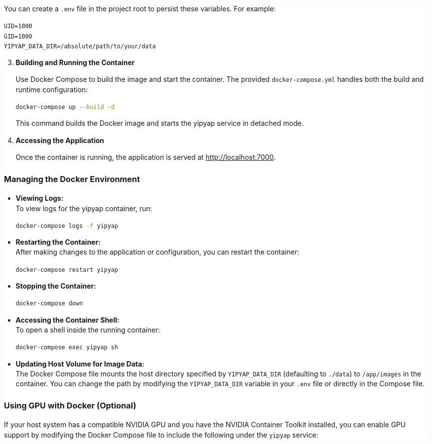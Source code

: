    You can create a `.env` file in the project root to persist these variables. For example:

   ```env
   UID=1000
   GID=1000
   YIPYAP_DATA_DIR=/absolute/path/to/your/data
   ```

3. **Building and Running the Container**

   Use Docker Compose to build the image and start the container. The provided `docker-compose.yml` handles both the build and runtime configuration:

   ```bash
   docker-compose up --build -d
   ```

   This command builds the Docker image and starts the yipyap service in detached mode.

4. **Accessing the Application**

   Once the container is running, the application is served at [http://localhost:7000](http://localhost:7000).

### Managing the Docker Environment

- **Viewing Logs:**  
  To view logs for the yipyap container, run:

  ```bash
  docker-compose logs -f yipyap
  ```

- **Restarting the Container:**  
  After making changes to the application or configuration, you can restart the container:

  ```bash
  docker-compose restart yipyap
  ```

- **Stopping the Container:**

  ```bash
  docker-compose down
  ```

- **Accessing the Container Shell:**  
  To open a shell inside the running container:

  ```bash
  docker-compose exec yipyap sh
  ```

- **Updating Host Volume for Image Data:**  
  The Docker Compose file mounts the host directory specified by `YIPYAP_DATA_DIR` (defaulting to `./data`) to `/app/images` in the container. You can change the path by modifying the `YIPYAP_DATA_DIR` variable in your `.env` file or directly in the Compose file.

### Using GPU with Docker (Optional)

If your host system has a compatible NVIDIA GPU and you have the NVIDIA Container Toolkit installed, you can enable GPU support by modifying the Docker Compose file to include the following under the `yipyap` service:
